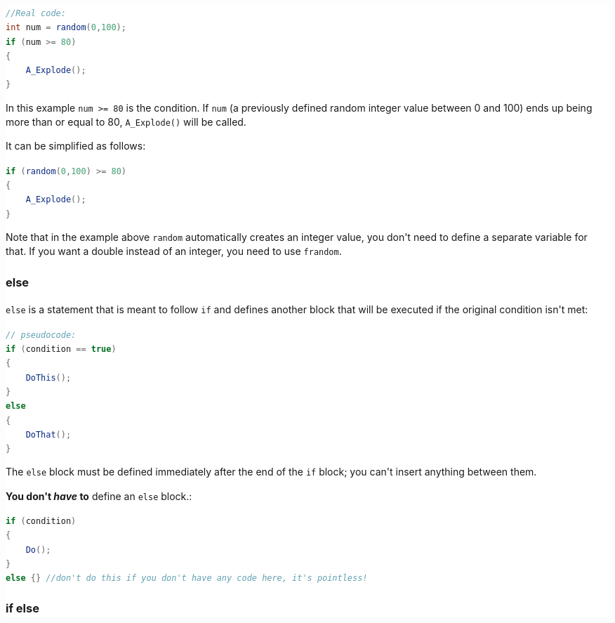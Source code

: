 ```csharp
//Real code:
int num = random(0,100);
if (num >= 80)
{
    A_Explode();
}
```

In this example `num >= 80` is the condition. If `num` (a previously defined random integer value between 0 and 100) ends up being more than or equal to 80, `A_Explode()` will be called.

It can be simplified as follows:

```csharp
if (random(0,100) >= 80)
{
    A_Explode();
}
```

Note that in the example above `random` automatically creates an integer value, you don't need to define a separate variable for that. If you want a double instead of an integer, you need to use `frandom`.

### else

`else` is a statement that is meant to follow `if` and defines another block that will be executed if the original condition isn't met:

```csharp
// pseudocode:
if (condition == true)
{
    DoThis();
}
else
{
    DoThat();
}
```

The `else` block must be defined immediately after the end of the `if` block; you can't insert anything between them.

**You don't *have* to** define an `else` block.:

```csharp
if (condition)
{
    Do();
}
else {} //don't do this if you don't have any code here, it's pointless!
```

### if else
